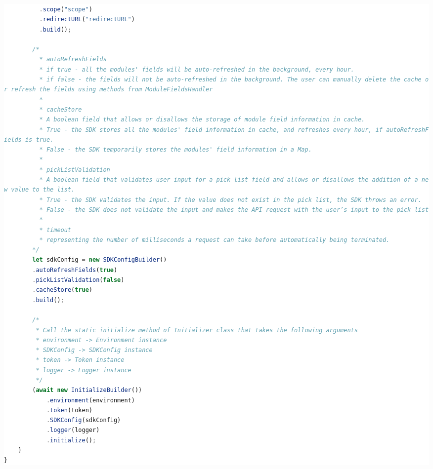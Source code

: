 ```js
          .scope("scope")
          .redirectURL("redirectURL")
          .build();

        /*
          * autoRefreshFields
          * if true - all the modules' fields will be auto-refreshed in the background, every hour.
          * if false - the fields will not be auto-refreshed in the background. The user can manually delete the cache or refresh the fields using methods from ModuleFieldsHandler
          *
          * cacheStore
          * A boolean field that allows or disallows the storage of module field information in cache.
          * True - the SDK stores all the modules' field information in cache, and refreshes every hour, if autoRefreshFields is true.
          * False - the SDK temporarily stores the modules' field information in a Map.
          *
          * pickListValidation
          * A boolean field that validates user input for a pick list field and allows or disallows the addition of a new value to the list.
          * True - the SDK validates the input. If the value does not exist in the pick list, the SDK throws an error.
          * False - the SDK does not validate the input and makes the API request with the user’s input to the pick list
          *
          * timeout
          * representing the number of milliseconds a request can take before automatically being terminated.
        */
        let sdkConfig = new SDKConfigBuilder()
        .autoRefreshFields(true)
        .pickListValidation(false)
        .cacheStore(true)
        .build();

        /*
         * Call the static initialize method of Initializer class that takes the following arguments
         * environment -> Environment instance
         * SDKConfig -> SDKConfig instance
         * token -> Token instance
         * logger -> Logger instance
         */
        (await new InitializeBuilder())
            .environment(environment)
            .token(token)
            .SDKConfig(sdkConfig)
            .logger(logger)
            .initialize();
    }
}
```
